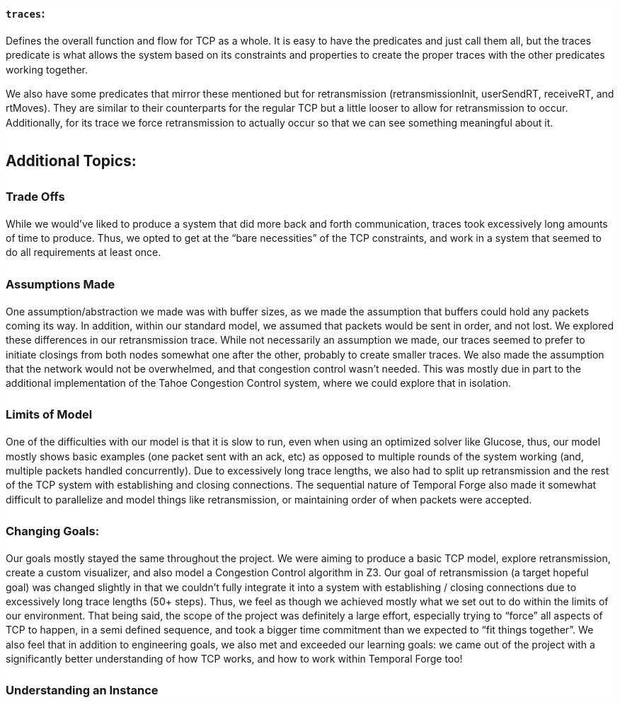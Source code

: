 ### `traces`:
Defines the overall function and flow for TCP as a whole. It is easy to have the predicates and just call them all, but the traces predicate is what allows the system based on its constraints and properties to create the proper traces with the other predicates working together.

We also have some predicates that mirror these mentioned but for retransmission (retransmissionInit, userSendRT, receiveRT, and rtMoves). They are similar to their counterparts for the regular TCP but a little looser to allow for retransmission to occur. Additionally, for its trace we force retransmission to actually occur so that we can see something meaningful about it.

## Additional Topics:
### Trade Offs
While we would’ve liked to produce a system that did more back and forth communication, traces took excessively long amounts of time to produce. Thus, we opted to get at the “bare necessities” of the TCP constraints, and work in a system that seemed to do all requirements at least once.

### Assumptions Made
One assumption/abstraction we made was with buffer sizes, as we made the assumption that buffers could hold any packets coming its way. In addition, within our standard model, we assumed that packets would be sent in order, and not lost. We explored these differences in our retransmission trace. While not necessarily an assumption we made, our traces seemed to prefer to initiate closings from both nodes somewhat one after the other, probably to create smaller traces. We also made the assumption that the network would not be overwhelmed, and that congestion control wasn’t needed. This was mostly due in part to the additional implementation of the Tahoe Congestion Control system, where we could explore that in isolation.

### Limits of Model
One of the difficulties with our model is that it is slow to run, even when using an optimized solver like Glucose, thus, our model mostly shows basic examples (one packet sent with an ack, etc) as opposed to multiple rounds of the system working (and, multiple packets handled concurrently). Due to excessively long trace lengths, we also had to split up retransmission and the rest of the TCP system with establishing and closing connections. The sequential nature of Temporal Forge also made it somewhat difficult to parallelize and model things like retransmission, or maintaining order of when packets were accepted.

### Changing Goals:
Our goals mostly stayed the same throughout the project. We were aiming to produce a basic TCP model, explore retransmission, create a custom visualizer, and also model a Congestion Control algorithm in Z3. Our goal of retransmission (a  target hopeful goal) was changed slightly in that we couldn’t fully integrate it into a system with establishing / closing connections due to excessively long trace lengths (50+ steps). Thus, we feel as though we achieved mostly what we set out to do within the limits of our environment. That being said, the scope of the project was definitely a large effort, especially trying to “force” all aspects of TCP to happen, in a semi defined sequence, and took a bigger time commitment than we expected to “fit things together”. We also feel that in addition to engineering goals, we also met and exceeded our learning goals: we came out of the project with a significantly better understanding of how TCP works, and how to work within Temporal Forge too!

### Understanding an Instance